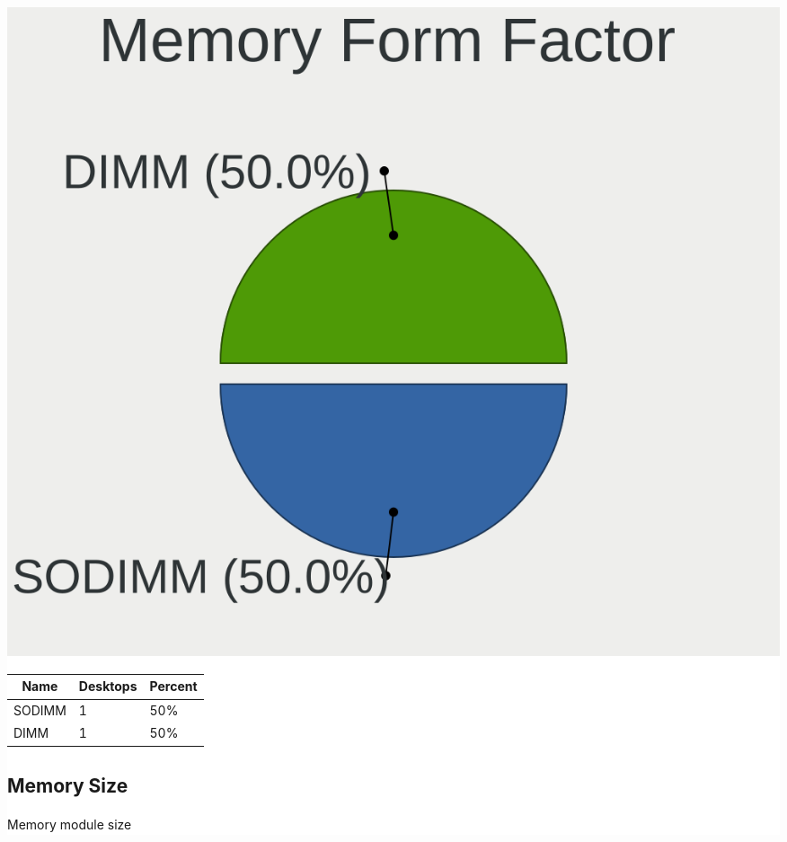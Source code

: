 ![Memory Form Factor](./images/pie_chart_bsd/memory_formfactor.svg)


| Name   | Desktops | Percent |
|--------|----------|---------|
| SODIMM | 1        | 50%     |
| DIMM   | 1        | 50%     |

Memory Size
-----------

Memory module size
